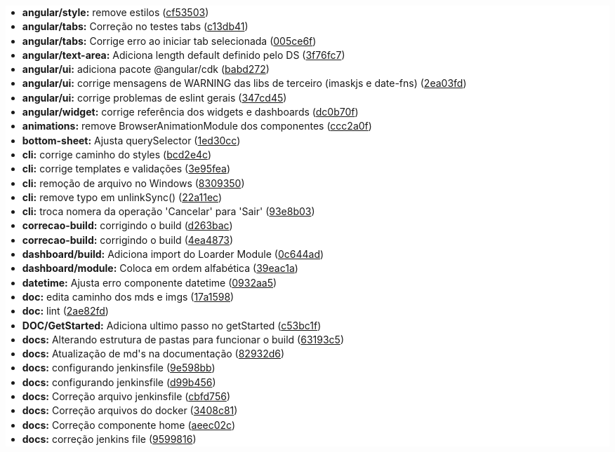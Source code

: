 * **angular/style:** remove estilos ([cf53503](https://tfs.seniorsolution.com.br/pd/Albert/_git/alb-front/commits/cf535035204ec3c00f1f80721b169e0b54e83c2c))
* **angular/tabs:** Correção no testes tabs ([c13db41](https://tfs.seniorsolution.com.br/pd/Albert/_git/alb-front/commits/c13db41eb7d6c3f5585f521d509e7b7fe1c885a2))
* **angular/tabs:** Corrige erro ao iniciar tab selecionada ([005ce6f](https://tfs.seniorsolution.com.br/pd/Albert/_git/alb-front/commits/005ce6f48f9953962c3b78af72a1a757625ca3fa))
* **angular/text-area:** Adiciona length default definido pelo DS ([3f76fc7](https://tfs.seniorsolution.com.br/pd/Albert/_git/alb-front/commits/3f76fc75979c811aa732a1c87d1d89eae7113fdf))
* **angular/ui:** adiciona pacote @angular/cdk ([babd272](https://tfs.seniorsolution.com.br/pd/Albert/_git/alb-front/commits/babd2723368f9fa26812f3ead9ab8d5d4741debd))
* **angular/ui:** corrige mensagens de WARNING das libs de terceiro (imaskjs e date-fns) ([2ea03fd](https://tfs.seniorsolution.com.br/pd/Albert/_git/alb-front/commits/2ea03fd7d1eae0b0a87727aa6d191cc618eb285b))
* **angular/ui:** corrige problemas de eslint gerais ([347cd45](https://tfs.seniorsolution.com.br/pd/Albert/_git/alb-front/commits/347cd45469695f2e044a10fcc5d659ee47ef288f))
* **angular/widget:** corrige referência dos widgets e dashboards ([dc0b70f](https://tfs.seniorsolution.com.br/pd/Albert/_git/alb-front/commits/dc0b70f73cf367bb794b5db93d509fdcc381ff19))
* **animations:** remove BrowserAnimationModule dos componentes ([ccc2a0f](https://tfs.seniorsolution.com.br/pd/Albert/_git/alb-front/commits/ccc2a0f362944dab81cca75f8df54ce38ba2fe97))
* **bottom-sheet:** Ajusta  querySelector ([1ed30cc](https://tfs.seniorsolution.com.br/pd/Albert/_git/alb-front/commits/1ed30cccad0b38f8e68774b2ceb0eb88b3a4bd5c))
* **cli:** corrige caminho do styles ([bcd2e4c](https://tfs.seniorsolution.com.br/pd/Albert/_git/alb-front/commits/bcd2e4c556900a5c8d874a2835e3bce6669af818))
* **cli:** corrige templates e validações ([3e95fea](https://tfs.seniorsolution.com.br/pd/Albert/_git/alb-front/commits/3e95fea784906832c38e84a0760d7eb730df812b))
* **cli:** remoção de arquivo no Windows ([8309350](https://tfs.seniorsolution.com.br/pd/Albert/_git/alb-front/commits/8309350c024ec17d88e58b48f2496a157d83d8f0))
* **cli:** remove typo em unlinkSync() ([22a11ec](https://tfs.seniorsolution.com.br/pd/Albert/_git/alb-front/commits/22a11ec2f7c0c6b9c1b9f6a4e4a13265dc9cd25e))
* **cli:** troca nomera da operação 'Cancelar' para 'Sair' ([93e8b03](https://tfs.seniorsolution.com.br/pd/Albert/_git/alb-front/commits/93e8b037392e60c4e7421bc7bb465f8995f701ae))
* **correcao-build:** corrigindo o build ([d263bac](https://tfs.seniorsolution.com.br/pd/Albert/_git/alb-front/commits/d263bac2cd63f52d1097715a4b68764a4d8039ca))
* **correcao-build:** corrigindo o build ([4ea4873](https://tfs.seniorsolution.com.br/pd/Albert/_git/alb-front/commits/4ea48736c16b1d68349647baa832ba463226241b))
* **dashboard/build:** Adiciona import do Loarder Module ([0c644ad](https://tfs.seniorsolution.com.br/pd/Albert/_git/alb-front/commits/0c644adab63c96f5c37e123226fdb5226aaad5f1))
* **dashboard/module:** Coloca em ordem alfabética ([39eac1a](https://tfs.seniorsolution.com.br/pd/Albert/_git/alb-front/commits/39eac1a39885ea5622b9b73bdf476c851ee73ab3))
* **datetime:** Ajusta erro componente datetime ([0932aa5](https://tfs.seniorsolution.com.br/pd/Albert/_git/alb-front/commits/0932aa584778e035e5371dfaa1bb5b8bc835d2d3))
* **doc:** edita caminho dos mds e imgs ([17a1598](https://tfs.seniorsolution.com.br/pd/Albert/_git/alb-front/commits/17a159822681d29530e68441274133d88bff9bf2))
* **doc:** lint ([2ae82fd](https://tfs.seniorsolution.com.br/pd/Albert/_git/alb-front/commits/2ae82fd82847cdaebdff186300cea658cb877fe4))
* **DOC/GetStarted:** Adiciona ultimo passo no getStarted ([c53bc1f](https://tfs.seniorsolution.com.br/pd/Albert/_git/alb-front/commits/c53bc1f1edc67e0eea0db55a8f4e0457041bf29b))
* **docs:** Alterando estrutura de pastas para funcionar o build ([63193c5](https://tfs.seniorsolution.com.br/pd/Albert/_git/alb-front/commits/63193c50c23bc6fc7f4333e3748a7d66f8e7f3c0))
* **docs:** Atualização de md's na documentação ([82932d6](https://tfs.seniorsolution.com.br/pd/Albert/_git/alb-front/commits/82932d6ba7cc04fc4202ed1d21e78173a7edcc59))
* **docs:** configurando jenkinsfile ([9e598bb](https://tfs.seniorsolution.com.br/pd/Albert/_git/alb-front/commits/9e598bb1ea45273e543169a7dfe0a1babb9673b6))
* **docs:** configurando jenkinsfile ([d99b456](https://tfs.seniorsolution.com.br/pd/Albert/_git/alb-front/commits/d99b456151161c9f0aa46238bb4f67c62a78baea))
* **docs:** Correção arquivo jenkinsfile ([cbfd756](https://tfs.seniorsolution.com.br/pd/Albert/_git/alb-front/commits/cbfd756708468aacca6da752145e32985c852092))
* **docs:** Correção arquivos do docker ([3408c81](https://tfs.seniorsolution.com.br/pd/Albert/_git/alb-front/commits/3408c81ed571f2d8237444fe9f44fedfb0e61ac3))
* **docs:** Correção componente home ([aeec02c](https://tfs.seniorsolution.com.br/pd/Albert/_git/alb-front/commits/aeec02c1231875258568965527a9652e3a99fe07))
* **docs:** correção jenkins file ([9599816](https://tfs.seniorsolution.com.br/pd/Albert/_git/alb-front/commits/9599816529ecfd027a256b76249431a0f972cfbc))